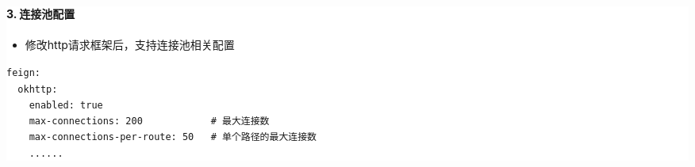 #### 3. 连接池配置
* 修改http请求框架后，支持连接池相关配置

```
feign:
  okhttp:
    enabled: true 
    max-connections: 200            # 最大连接数
    max-connections-per-route: 50   # 单个路径的最大连接数 
    ......
```
 
 
